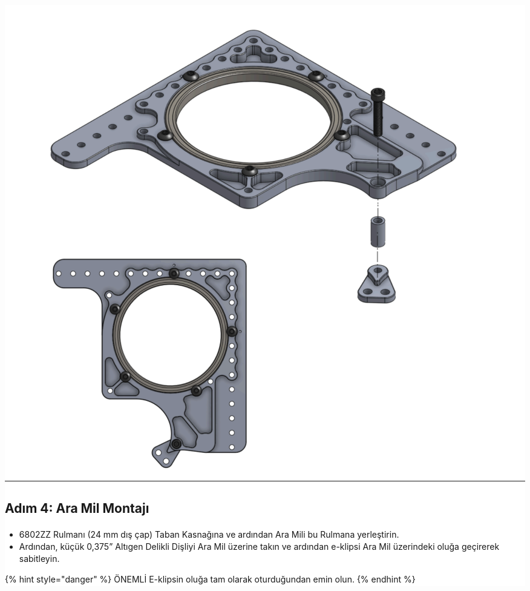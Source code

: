 <figure><img src="../../../.gitbook/assets/image (7).png" alt=""><figcaption></figcaption></figure>

***

## Adım 4: Ara Mil Montajı

* 6802ZZ Rulmanı (24 mm dış çap) Taban Kasnağına ve ardından Ara Mili bu Rulmana yerleştirin.
* Ardından, küçük 0,375” Altıgen Delikli Dişliyi Ara Mil üzerine takın ve ardından e-klipsi Ara Mil üzerindeki oluğa geçirerek sabitleyin.

{% hint style="danger" %}
ÖNEMLİ E-klipsin oluğa tam olarak oturduğundan emin olun.
{% endhint %}
